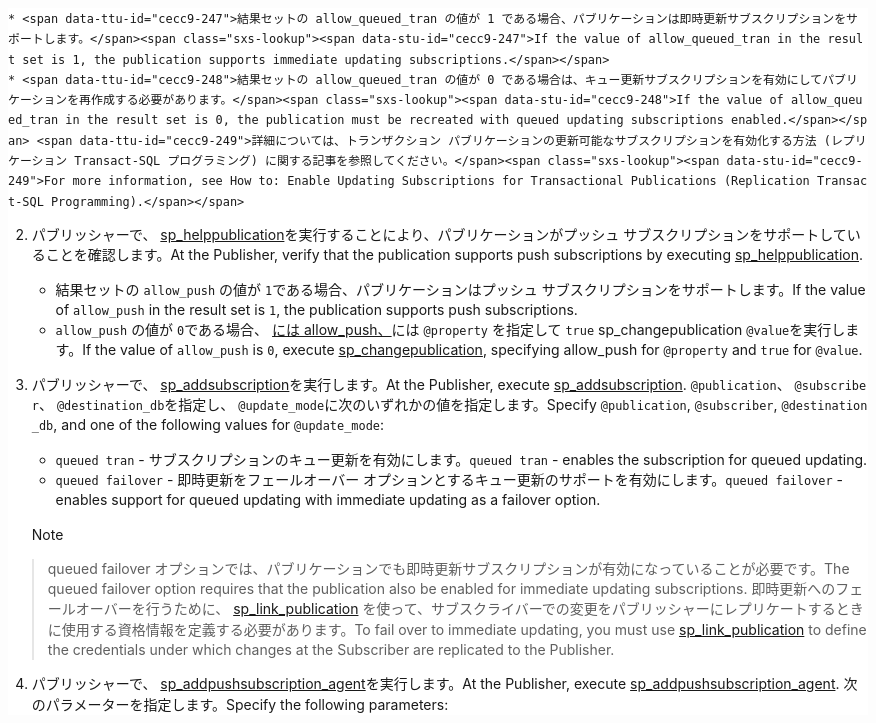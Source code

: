     * <span data-ttu-id="cecc9-247">結果セットの allow_queued_tran の値が 1 である場合、パブリケーションは即時更新サブスクリプションをサポートします。</span><span class="sxs-lookup"><span data-stu-id="cecc9-247">If the value of allow_queued_tran in the result set is 1, the publication supports immediate updating subscriptions.</span></span>
    * <span data-ttu-id="cecc9-248">結果セットの allow_queued_tran の値が 0 である場合は、キュー更新サブスクリプションを有効にしてパブリケーションを再作成する必要があります。</span><span class="sxs-lookup"><span data-stu-id="cecc9-248">If the value of allow_queued_tran in the result set is 0, the publication must be recreated with queued updating subscriptions enabled.</span></span> <span data-ttu-id="cecc9-249">詳細については、トランザクション パブリケーションの更新可能なサブスクリプションを有効化する方法 (レプリケーション Transact-SQL プログラミング) に関する記事を参照してください。</span><span class="sxs-lookup"><span data-stu-id="cecc9-249">For more information, see How to: Enable Updating Subscriptions for Transactional Publications (Replication Transact-SQL Programming).</span></span>

2. <span data-ttu-id="cecc9-250">パブリッシャーで、 [sp_helppublication](/sql/relational-databases/system-stored-procedures/sp-helppublication-transact-sql)を実行することにより、パブリケーションがプッシュ サブスクリプションをサポートしていることを確認します。</span><span class="sxs-lookup"><span data-stu-id="cecc9-250">At the Publisher, verify that the publication supports push subscriptions by executing [sp_helppublication](/sql/relational-databases/system-stored-procedures/sp-helppublication-transact-sql).</span></span> 

    * <span data-ttu-id="cecc9-251">結果セットの `allow_push` の値が `1`である場合、パブリケーションはプッシュ サブスクリプションをサポートします。</span><span class="sxs-lookup"><span data-stu-id="cecc9-251">If the value of `allow_push` in the result set is `1`, the publication supports push subscriptions.</span></span>
    * <span data-ttu-id="cecc9-252">`allow_push` の値が `0`である場合、 [には allow_push、](/sql/relational-databases/system-stored-procedures/sp-changepublication-transact-sql)には `@property` を指定して `true` sp_changepublication `@value`を実行します。</span><span class="sxs-lookup"><span data-stu-id="cecc9-252">If the value of `allow_push` is `0`, execute [sp_changepublication](/sql/relational-databases/system-stored-procedures/sp-changepublication-transact-sql), specifying allow_push for `@property` and `true` for `@value`.</span></span> 

3. <span data-ttu-id="cecc9-253">パブリッシャーで、 [sp_addsubscription](/sql/relational-databases/system-stored-procedures/sp-addsubscription-transact-sql)を実行します。</span><span class="sxs-lookup"><span data-stu-id="cecc9-253">At the Publisher, execute [sp_addsubscription](/sql/relational-databases/system-stored-procedures/sp-addsubscription-transact-sql).</span></span> <span data-ttu-id="cecc9-254">`@publication`、 `@subscriber`、 `@destination_db`を指定し、 `@update_mode`に次のいずれかの値を指定します。</span><span class="sxs-lookup"><span data-stu-id="cecc9-254">Specify `@publication`, `@subscriber`, `@destination_db`, and one of the following values for `@update_mode`:</span></span>

    * <span data-ttu-id="cecc9-255">`queued tran` - サブスクリプションのキュー更新を有効にします。</span><span class="sxs-lookup"><span data-stu-id="cecc9-255">`queued tran` - enables the subscription for queued updating.</span></span>
    * <span data-ttu-id="cecc9-256">`queued failover` - 即時更新をフェールオーバー オプションとするキュー更新のサポートを有効にします。</span><span class="sxs-lookup"><span data-stu-id="cecc9-256">`queued failover` - enables support for queued updating with immediate updating as a failover option.</span></span>

    > [!NOTE]  
>  <span data-ttu-id="cecc9-257">queued failover オプションでは、パブリケーションでも即時更新サブスクリプションが有効になっていることが必要です。</span><span class="sxs-lookup"><span data-stu-id="cecc9-257">The queued failover option requires that the publication also be enabled for immediate updating subscriptions.</span></span> <span data-ttu-id="cecc9-258">即時更新へのフェールオーバーを行うために、 [sp_link_publication](/sql/relational-databases/system-stored-procedures/sp-link-publication-transact-sql) を使って、サブスクライバーでの変更をパブリッシャーにレプリケートするときに使用する資格情報を定義する必要があります。</span><span class="sxs-lookup"><span data-stu-id="cecc9-258">To fail over to immediate updating, you must use [sp_link_publication](/sql/relational-databases/system-stored-procedures/sp-link-publication-transact-sql) to define the credentials under which changes at the Subscriber are replicated to the Publisher.</span></span>

4. <span data-ttu-id="cecc9-259">パブリッシャーで、 [sp_addpushsubscription_agent](/sql/relational-databases/system-stored-procedures/sp-addpushsubscription-agent-transact-sql)を実行します。</span><span class="sxs-lookup"><span data-stu-id="cecc9-259">At the Publisher, execute [sp_addpushsubscription_agent](/sql/relational-databases/system-stored-procedures/sp-addpushsubscription-agent-transact-sql).</span></span> <span data-ttu-id="cecc9-260">次のパラメーターを指定します。</span><span class="sxs-lookup"><span data-stu-id="cecc9-260">Specify the following parameters:</span></span>
